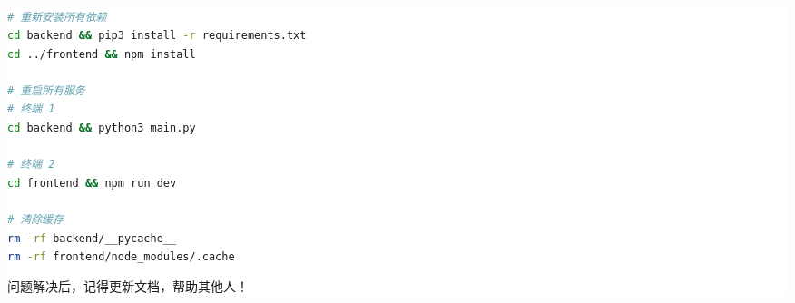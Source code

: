 ```bash
# 重新安装所有依赖
cd backend && pip3 install -r requirements.txt
cd ../frontend && npm install

# 重启所有服务
# 终端 1
cd backend && python3 main.py

# 终端 2
cd frontend && npm run dev

# 清除缓存
rm -rf backend/__pycache__
rm -rf frontend/node_modules/.cache
```

问题解决后，记得更新文档，帮助其他人！

